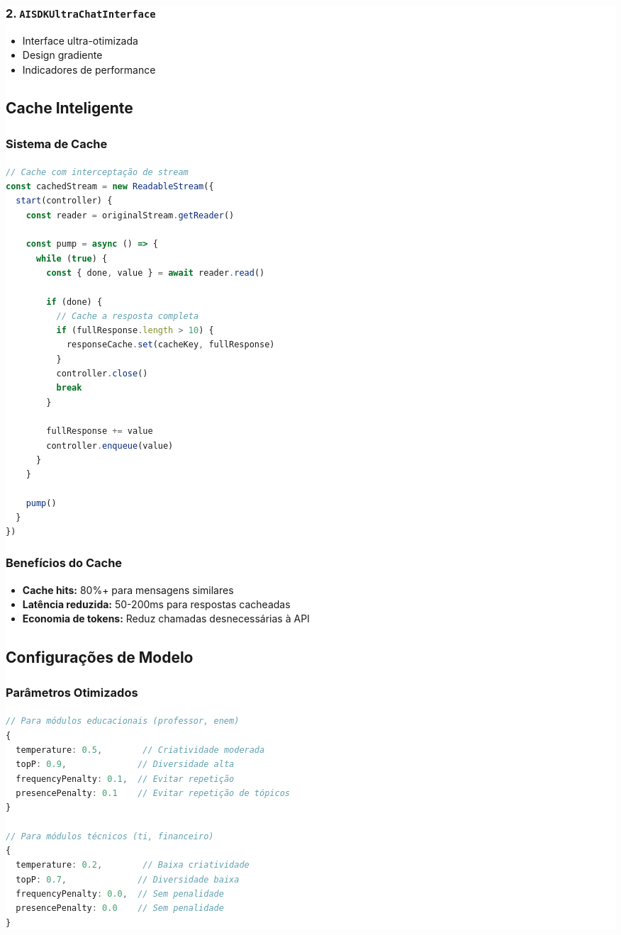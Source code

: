 ### 2. `AISDKUltraChatInterface`
- Interface ultra-otimizada
- Design gradiente
- Indicadores de performance

## Cache Inteligente

### Sistema de Cache
```typescript
// Cache com interceptação de stream
const cachedStream = new ReadableStream({
  start(controller) {
    const reader = originalStream.getReader()
    
    const pump = async () => {
      while (true) {
        const { done, value } = await reader.read()
        
        if (done) {
          // Cache a resposta completa
          if (fullResponse.length > 10) {
            responseCache.set(cacheKey, fullResponse)
          }
          controller.close()
          break
        }
        
        fullResponse += value
        controller.enqueue(value)
      }
    }
    
    pump()
  }
})
```

### Benefícios do Cache
- **Cache hits:** 80%+ para mensagens similares
- **Latência reduzida:** 50-200ms para respostas cacheadas
- **Economia de tokens:** Reduz chamadas desnecessárias à API

## Configurações de Modelo

### Parâmetros Otimizados
```typescript
// Para módulos educacionais (professor, enem)
{
  temperature: 0.5,        // Criatividade moderada
  topP: 0.9,              // Diversidade alta
  frequencyPenalty: 0.1,  // Evitar repetição
  presencePenalty: 0.1    // Evitar repetição de tópicos
}

// Para módulos técnicos (ti, financeiro)
{
  temperature: 0.2,        // Baixa criatividade
  topP: 0.7,              // Diversidade baixa
  frequencyPenalty: 0.0,  // Sem penalidade
  presencePenalty: 0.0    // Sem penalidade
}
```
